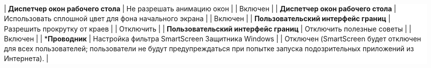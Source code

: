 |                                                      **Диспетчер окон рабочего стола**                                                      |                                                      Не разрешать анимацию окон                                                       |                                                                                                                               |                                                                                                                                                                                                                                                                                                                                                                     Включен                                                                                                                                                                                                                                                                                                                                                                     |
|                                                      **Диспетчер окон рабочего стола**                                                      |                                                   Использовать сплошной цвет для фона начального экрана                                                    |                                                                                                                               |                                                                                                                                                                                                                                                                                                                                                                     Включен                                                                                                                                                                                                                                                                                                                                                                     |
|                                                             **Пользовательский интерфейс границ**                                                              |                                                             Разрешить прокрутку от краев                                                              |                                                                                                                               |                                                                                                                                                                                                                                                                                                                                                                     Отключить                                                                                                                                                                                                                                                                                                                                                                     |
|                                                             **Пользовательский интерфейс границ**                                                              |                                                             Отключить полезные советы                                                             |                                                                                                                               |                                                                                                                                                                                                                                                                                                                                                                     Включен                                                                                                                                                                                                                                                                                                                                                                     |
|                                                         \***Проводник**                                                          |                                                  Настройка фильтра SmartScreen Защитника Windows                                                   |                                                                                                                               |                                                                                                                                                                                                                                                                                                     Отключен (SmartScreen будет отключен для всех пользователей; пользователи не будут предупреждаться при попытке запуска подозрительных приложений из Интернета).                                                                                                                                                                                                                                                                                                     |